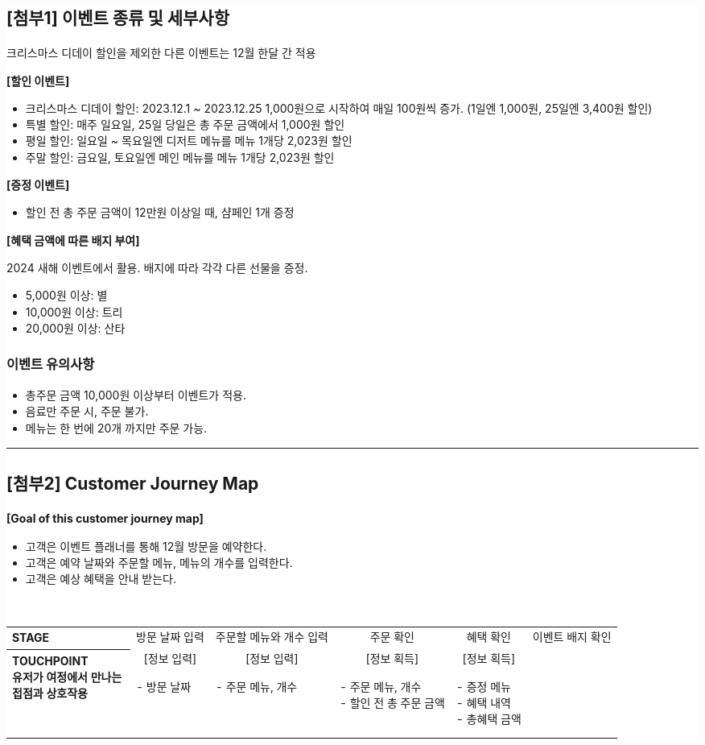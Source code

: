 ## [첨부1] 이벤트 종류 및 세부사항

크리스마스 디데이 할인을 제외한 다른 이벤트는 12월 한달 간 적용

**[할인 이벤트]**

- 크리스마스 디데이 할인: 2023.12.1 ~ 2023.12.25 1,000원으로 시작하여 매일 100원씩 증가. (1일엔 1,000원, 25일엔 3,400원 할인)
- 특별 할인: 매주 일요일, 25일 당일은 총 주문 금액에서 1,000원 할인
- 평일 할인: 일요일 ~ 목요일엔 디저트 메뉴를 메뉴 1개당 2,023원 할인
- 주말 할인: 금요일, 토요일엔 메인 메뉴를 메뉴 1개당 2,023원 할인

**[증정 이벤트]**

- 할인 전 총 주문 금액이 12만원 이상일 때, 샴페인 1개 증정

**[혜택 금액에 따른 배지 부여]**

2024 새해 이벤트에서 활용. 배지에 따라 각각 다른 선물을 증정.

- 5,000원 이상: 별
- 10,000원 이상: 트리
- 20,000원 이상: 산타

### 이벤트 유의사항

- 총주문 금액 10,000원 이상부터 이벤트가 적용.
- 음료만 주문 시, 주문 불가.
- 메뉴는 한 번에 20개 까지만 주문 가능.

---

## [첨부2] Customer Journey Map

**[Goal of this customer journey map]**

- 고객은 이벤트 플래너를 통해 12월 방문을 예약한다.
- 고객은 예약 날짜와 주문할 메뉴, 메뉴의 개수를 입력한다.
- 고객은 예상 혜택을 안내 받는다.

<br/>

<table>
  <tr>
    <th style="max-width: 8rem; text-align: left;">STAGE</th>
    <td style="text-align: center;">방문 날짜 입력</td>
    <td style="text-align: center;">주문할 메뉴와 개수 입력</td>
    <td style="text-align: center;">주문 확인</td>
    <td style="text-align: center;">혜택 확인</td>
    <td style="text-align: center;">이벤트 배지 확인</td>
  </tr>
  <tr>
    <th style="max-width: 10rem; text-align: left;">TOUCHPOINT<br/><span>유저가 여정에서 만나는 접점과 상호작용</span></th>
    <td>
      <p style="text-align: center; margin: 0; padding: 0;">[정보 입력]</p>
      <div style="height: 4rem; margin: 1rem 0;">- 방문 날짜</div>
    </td>
    <td>
      <p style="text-align: center; margin: 0; padding: 0;">[정보 입력]</p>
      <div style="height: 4rem; margin: 1rem 0;">- 주문 메뉴, 개수</div>
    </td>
    <td>
      <p style="text-align: center; margin: 0; padding: 0;">[정보 획득]</p>
      <div style="height: 4rem; margin: 1rem 0;">- 주문 메뉴, 개수<br/>- 할인 전 총 주문 금액</div>
    </td>
    <td>
      <p style="text-align: center; margin: 0; padding: 0;">[정보 획득]</p>
      <div style="height: 4rem; margin: 1rem 0;">- 증정 메뉴<br/>- 혜택 내역<br/>- 총혜택 금액</div>